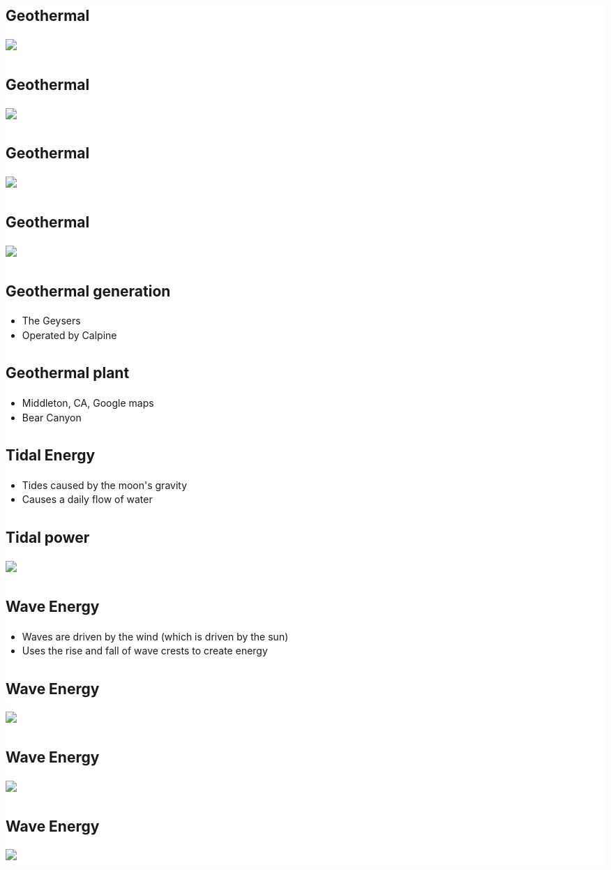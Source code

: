## Geothermal
![](./figures/geothermal_6.jpg)

## Geothermal
![](./figures/geothermal_7.jpg)

## Geothermal
![](./figures/the_geysers.jpg)

## Geothermal
![](./figures/Geysers_Map.jpg)

## Geothermal generation
- The Geysers
- Operated by Calpine

## Geothermal plant
- Middleton, CA, Google maps
- Bear Canyon

## Tidal Energy
- Tides caused by the moon's gravity
- Causes a daily flow of water

## Tidal power
![](./figures/tidal1.png)

## Wave Energy
- Waves are driven by the wind (which is driven by the sun)
- Uses the rise and fall of wave crests to create energy

## Wave Energy
![](./figures/pelamis_1.jpg)

## Wave Energy
![](./figures/pelamis_2.jpg)

## Wave Energy
![](./figures/wave_energy_1.jpg)
